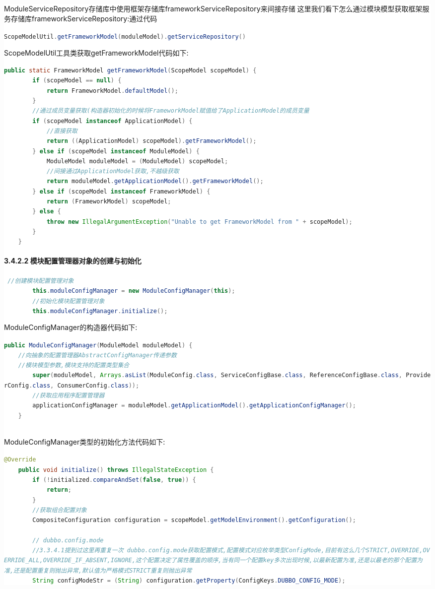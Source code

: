 ModuleServiceRepository存储库中使用框架存储库frameworkServiceRepository来间接存储
这里我们看下怎么通过模块模型获取框架服务存储库frameworkServiceRepository:通过代码

```java
ScopeModelUtil.getFrameworkModel(moduleModel).getServiceRepository()
```
 
ScopeModelUtil工具类获取getFrameworkModel代码如下:
```java
public static FrameworkModel getFrameworkModel(ScopeModel scopeModel) {
        if (scopeModel == null) {
            return FrameworkModel.defaultModel();
        }
        //通过成员变量获取(构造器初始化的时候将FrameworkModel赋值给了ApplicationModel的成员变量
        if (scopeModel instanceof ApplicationModel) {
        	//直接获取
            return ((ApplicationModel) scopeModel).getFrameworkModel();
        } else if (scopeModel instanceof ModuleModel) {
            ModuleModel moduleModel = (ModuleModel) scopeModel;
            //间接通过ApplicationModel获取,不越级获取
            return moduleModel.getApplicationModel().getFrameworkModel();
        } else if (scopeModel instanceof FrameworkModel) {
            return (FrameworkModel) scopeModel;
        } else {
            throw new IllegalArgumentException("Unable to get FrameworkModel from " + scopeModel);
        }
    }
```

#### 3.4.2.2 模块配置管理器对象的创建与初始化
 

```java
 //创建模块配置管理对象
        this.moduleConfigManager = new ModuleConfigManager(this);
        //初始化模块配置管理对象
        this.moduleConfigManager.initialize();
```

 
ModuleConfigManager的构造器代码如下:
```java
public ModuleConfigManager(ModuleModel moduleModel) {
	//向抽象的配置管理器AbstractConfigManager传递参数
	//模块模型参数,模块支持的配置类型集合
        super(moduleModel, Arrays.asList(ModuleConfig.class, ServiceConfigBase.class, ReferenceConfigBase.class, ProviderConfig.class, ConsumerConfig.class));
        //获取应用程序配置管理器
        applicationConfigManager = moduleModel.getApplicationModel().getApplicationConfigManager();
    }
    
```

ModuleConfigManager类型的初始化方法代码如下:

```java
@Override
    public void initialize() throws IllegalStateException {
        if (!initialized.compareAndSet(false, true)) {
            return;
        }
        //获取组合配置对象
        CompositeConfiguration configuration = scopeModel.getModelEnvironment().getConfiguration();

        // dubbo.config.mode
        //3.3.4.1提到过这里再重复一次 dubbo.config.mode获取配置模式,配置模式对应枚举类型ConfigMode,目前有这么几个STRICT,OVERRIDE,OVERRIDE_ALL,OVERRIDE_IF_ABSENT,IGNORE,这个配置决定了属性覆盖的顺序,当有同一个配置key多次出现时候,以最新配置为准,还是以最老的那个配置为准,还是配置重复则抛出异常,默认值为严格模式STRICT重复则抛出异常
        String configModeStr = (String) configuration.getProperty(ConfigKeys.DUBBO_CONFIG_MODE);
```